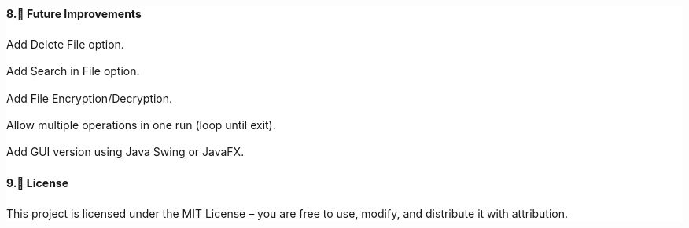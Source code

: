 




#### 8.🔮 Future Improvements


Add Delete File option.


Add Search in File option.


Add File Encryption/Decryption.


Allow multiple operations in one run (loop until exit).


Add GUI version using Java Swing or JavaFX.





#### 9.📜 License


This project is licensed under the MIT License – you are free to use, modify, and distribute it with attribution.












